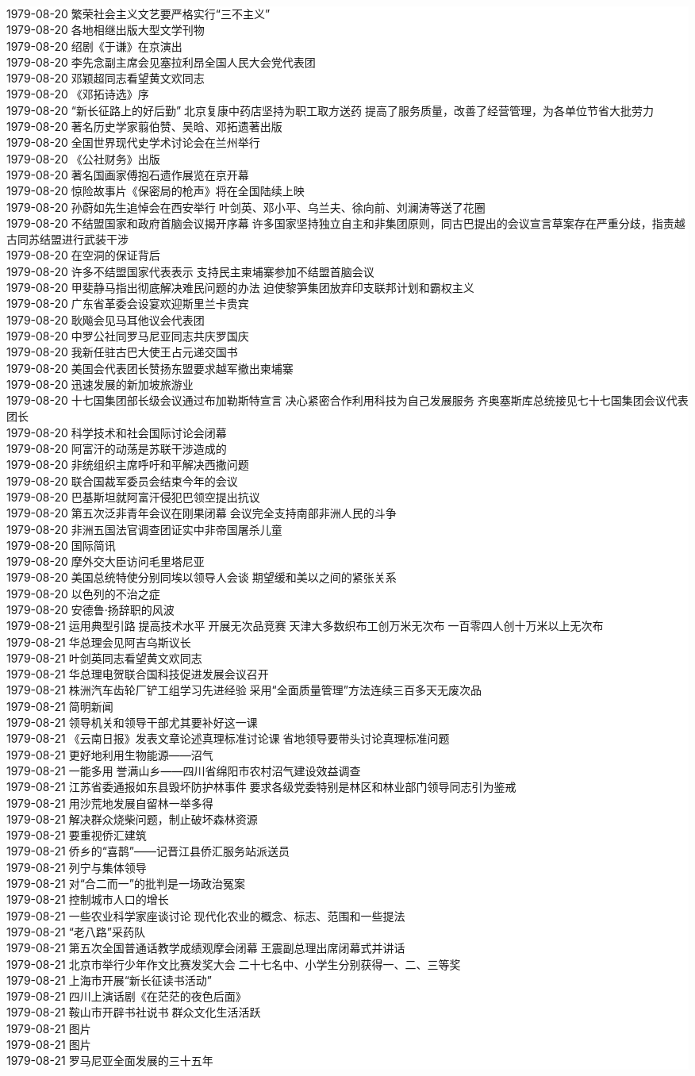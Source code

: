 1979-08-20 繁荣社会主义文艺要严格实行“三不主义”  
1979-08-20 各地相继出版大型文学刊物  
1979-08-20 绍剧《于谦》在京演出  
1979-08-20 李先念副主席会见塞拉利昂全国人民大会党代表团  
1979-08-20 邓颖超同志看望黄文欢同志  
1979-08-20 《邓拓诗选》序  
1979-08-20 “新长征路上的好后勤”  北京复康中药店坚持为职工取方送药  提高了服务质量，改善了经营管理，为各单位节省大批劳力  
1979-08-20 著名历史学家翦伯赞、吴晗、邓拓遗著出版  
1979-08-20 全国世界现代史学术讨论会在兰州举行  
1979-08-20 《公社财务》出版  
1979-08-20 著名国画家傅抱石遗作展览在京开幕  
1979-08-20 惊险故事片《保密局的枪声》将在全国陆续上映  
1979-08-20 孙蔚如先生追悼会在西安举行  叶剑英、邓小平、乌兰夫、徐向前、刘澜涛等送了花圈  
1979-08-20 不结盟国家和政府首脑会议揭开序幕  许多国家坚持独立自主和非集团原则，同古巴提出的会议宣言草案存在严重分歧，指责越古同苏结盟进行武装干涉  
1979-08-20 在空洞的保证背后  
1979-08-20 许多不结盟国家代表表示  支持民主柬埔寨参加不结盟首脑会议  
1979-08-20 甲斐静马指出彻底解决难民问题的办法  迫使黎笋集团放弃印支联邦计划和霸权主义  
1979-08-20 广东省革委会设宴欢迎斯里兰卡贵宾  
1979-08-20 耿飚会见马耳他议会代表团  
1979-08-20 中罗公社同罗马尼亚同志共庆罗国庆  
1979-08-20 我新任驻古巴大使王占元递交国书  
1979-08-20 美国会代表团长赞扬东盟要求越军撤出柬埔寨  
1979-08-20 迅速发展的新加坡旅游业  
1979-08-20 十七国集团部长级会议通过布加勒斯特宣言  决心紧密合作利用科技为自己发展服务  齐奥塞斯库总统接见七十七国集团会议代表团长  
1979-08-20 科学技术和社会国际讨论会闭幕  
1979-08-20 阿富汗的动荡是苏联干涉造成的  
1979-08-20 非统组织主席呼吁和平解决西撒问题  
1979-08-20 联合国裁军委员会结束今年的会议  
1979-08-20 巴基斯坦就阿富汗侵犯巴领空提出抗议  
1979-08-20 第五次泛非青年会议在刚果闭幕  会议完全支持南部非洲人民的斗争  
1979-08-20 非洲五国法官调查团证实中非帝国屠杀儿童  
1979-08-20 国际简讯  
1979-08-20 摩外交大臣访问毛里塔尼亚  
1979-08-20 美国总统特使分别同埃以领导人会谈  期望缓和美以之间的紧张关系  
1979-08-20 以色列的不治之症  
1979-08-20 安德鲁·扬辞职的风波  
1979-08-21 运用典型引路  提高技术水平  开展无次品竞赛   天津大多数织布工创万米无次布   一百零四人创十万米以上无次布  
1979-08-21 华总理会见阿吉乌斯议长  
1979-08-21 叶剑英同志看望黄文欢同志  
1979-08-21 华总理电贺联合国科技促进发展会议召开  
1979-08-21 株洲汽车齿轮厂铲工组学习先进经验  采用“全面质量管理”方法连续三百多天无废次品  
1979-08-21 简明新闻  
1979-08-21 领导机关和领导干部尤其要补好这一课  
1979-08-21 《云南日报》发表文章论述真理标准讨论课  省地领导要带头讨论真理标准问题  
1979-08-21 更好地利用生物能源——沼气  
1979-08-21 一能多用  誉满山乡——四川省绵阳市农村沼气建设效益调查  
1979-08-21 江苏省委通报如东县毁坏防护林事件   要求各级党委特别是林区和林业部门领导同志引为鉴戒  
1979-08-21 用沙荒地发展自留林一举多得  
1979-08-21 解决群众烧柴问题，制止破坏森林资源  
1979-08-21 要重视侨汇建筑  
1979-08-21 侨乡的“喜鹊”——记晋江县侨汇服务站派送员  
1979-08-21 列宁与集体领导  
1979-08-21 对“合二而一”的批判是一场政治冤案  
1979-08-21 控制城市人口的增长  
1979-08-21 一些农业科学家座谈讨论  现代化农业的概念、标志、范围和一些提法  
1979-08-21 “老八路”采药队  
1979-08-21 第五次全国普通话教学成绩观摩会闭幕   王震副总理出席闭幕式并讲话  
1979-08-21 北京市举行少年作文比赛发奖大会   二十七名中、小学生分别获得一、二、三等奖  
1979-08-21 上海市开展“新长征读书活动”  
1979-08-21 四川上演话剧《在茫茫的夜色后面》  
1979-08-21 鞍山市开辟书社说书  群众文化生活活跃  
1979-08-21 图片  
1979-08-21 图片  
1979-08-21 罗马尼亚全面发展的三十五年  